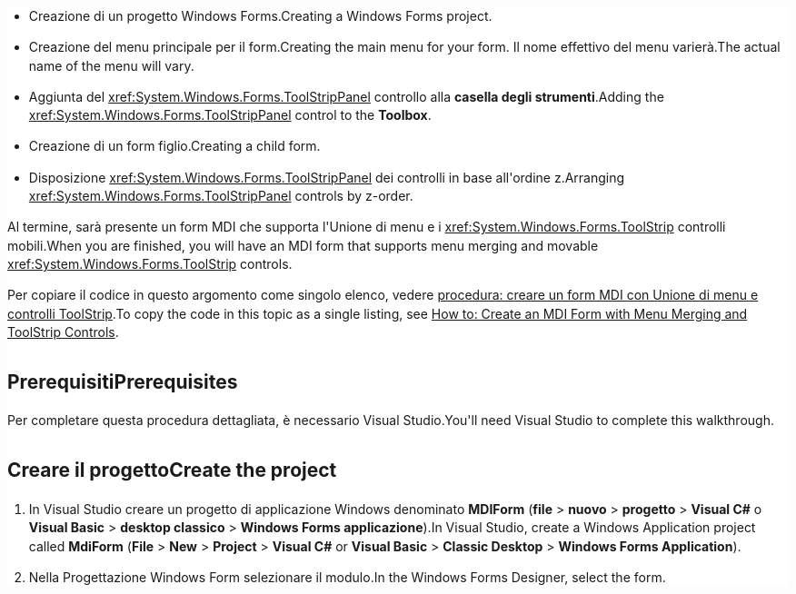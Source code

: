- <span data-ttu-id="a9569-108">Creazione di un progetto Windows Forms.</span><span class="sxs-lookup"><span data-stu-id="a9569-108">Creating a Windows Forms project.</span></span>

- <span data-ttu-id="a9569-109">Creazione del menu principale per il form.</span><span class="sxs-lookup"><span data-stu-id="a9569-109">Creating the main menu for your form.</span></span> <span data-ttu-id="a9569-110">Il nome effettivo del menu varierà.</span><span class="sxs-lookup"><span data-stu-id="a9569-110">The actual name of the menu will vary.</span></span>

- <span data-ttu-id="a9569-111">Aggiunta del <xref:System.Windows.Forms.ToolStripPanel> controllo alla **casella degli strumenti**.</span><span class="sxs-lookup"><span data-stu-id="a9569-111">Adding the <xref:System.Windows.Forms.ToolStripPanel> control to the **Toolbox**.</span></span>

- <span data-ttu-id="a9569-112">Creazione di un form figlio.</span><span class="sxs-lookup"><span data-stu-id="a9569-112">Creating a child form.</span></span>

- <span data-ttu-id="a9569-113">Disposizione <xref:System.Windows.Forms.ToolStripPanel> dei controlli in base all'ordine z.</span><span class="sxs-lookup"><span data-stu-id="a9569-113">Arranging <xref:System.Windows.Forms.ToolStripPanel> controls by z-order.</span></span>

<span data-ttu-id="a9569-114">Al termine, sarà presente un form MDI che supporta l'Unione di menu e i <xref:System.Windows.Forms.ToolStrip> controlli mobili.</span><span class="sxs-lookup"><span data-stu-id="a9569-114">When you are finished, you will have an MDI form that supports menu merging and movable <xref:System.Windows.Forms.ToolStrip> controls.</span></span>

<span data-ttu-id="a9569-115">Per copiare il codice in questo argomento come singolo elenco, vedere [procedura: creare un form MDI con Unione di menu e controlli ToolStrip](how-to-create-an-mdi-form-with-menu-merging-and-toolstrip-controls.md).</span><span class="sxs-lookup"><span data-stu-id="a9569-115">To copy the code in this topic as a single listing, see [How to: Create an MDI Form with Menu Merging and ToolStrip Controls](how-to-create-an-mdi-form-with-menu-merging-and-toolstrip-controls.md).</span></span>

## <a name="prerequisites"></a><span data-ttu-id="a9569-116">Prerequisiti</span><span class="sxs-lookup"><span data-stu-id="a9569-116">Prerequisites</span></span>

<span data-ttu-id="a9569-117">Per completare questa procedura dettagliata, è necessario Visual Studio.</span><span class="sxs-lookup"><span data-stu-id="a9569-117">You'll need Visual Studio to complete this walkthrough.</span></span>

## <a name="create-the-project"></a><span data-ttu-id="a9569-118">Creare il progetto</span><span class="sxs-lookup"><span data-stu-id="a9569-118">Create the project</span></span>

1. <span data-ttu-id="a9569-119">In Visual Studio creare un progetto di applicazione Windows denominato **MDIForm** (**file**  >  **nuovo**  >  **progetto**  >  **Visual C#** o **Visual Basic**  >  **desktop classico**  >  **Windows Forms applicazione**).</span><span class="sxs-lookup"><span data-stu-id="a9569-119">In Visual Studio, create a Windows Application project called **MdiForm** (**File** > **New** > **Project** > **Visual C#** or **Visual Basic** > **Classic Desktop** > **Windows Forms Application**).</span></span>

2. <span data-ttu-id="a9569-120">Nella Progettazione Windows Form selezionare il modulo.</span><span class="sxs-lookup"><span data-stu-id="a9569-120">In the Windows Forms Designer, select the form.</span></span>
